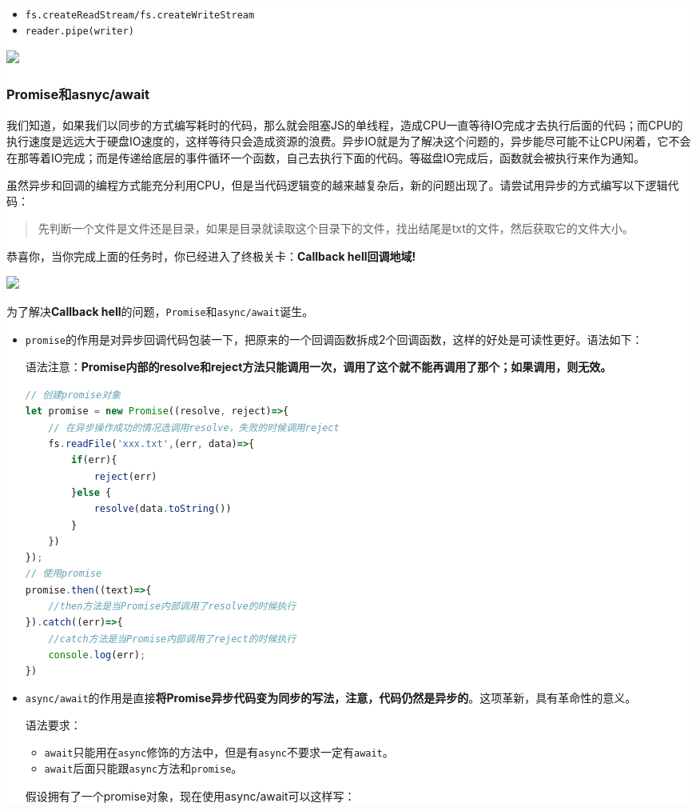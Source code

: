 - `fs.createReadStream/fs.createWriteStream`
- `reader.pipe(writer)`

![](http://ww1.sinaimg.cn/large/71b38f2cgy1fplirzoulnj20h80bn0v2.jpg)



### Promise和asnyc/await

我们知道，如果我们以同步的方式编写耗时的代码，那么就会阻塞JS的单线程，造成CPU一直等待IO完成才去执行后面的代码；而CPU的执行速度是远远大于硬盘IO速度的，这样等待只会造成资源的浪费。异步IO就是为了解决这个问题的，异步能尽可能不让CPU闲着，它不会在那等着IO完成；而是传递给底层的事件循环一个函数，自己去执行下面的代码。等磁盘IO完成后，函数就会被执行来作为通知。

虽然异步和回调的编程方式能充分利用CPU，但是当代码逻辑变的越来越复杂后，新的问题出现了。请尝试用异步的方式编写以下逻辑代码：

> 先判断一个文件是文件还是目录，如果是目录就读取这个目录下的文件，找出结尾是txt的文件，然后获取它的文件大小。

恭喜你，当你完成上面的任务时，你已经进入了终极关卡：**Callback hell回调地域!**

![](http://ww1.sinaimg.cn/large/71b38f2cgy1fpq0c9tlkzj207l05iwei.jpg)



为了解决**Callback hell**的问题，`Promise`和`async/await`诞生。

- `promise`的作用是对异步回调代码包装一下，把原来的一个回调函数拆成2个回调函数，这样的好处是可读性更好。语法如下：

  语法注意：**Promise内部的resolve和reject方法只能调用一次，调用了这个就不能再调用了那个；如果调用，则无效。**

  ```javascript
  // 创建promise对象
  let promise = new Promise((resolve, reject)=>{
      // 在异步操作成功的情况选调用resolve，失败的时候调用reject
      fs.readFile('xxx.txt',(err, data)=>{
          if(err){
              reject(err)
          }else {
              resolve(data.toString())
          }
      })
  });
  // 使用promise
  promise.then((text)=>{
      //then方法是当Promise内部调用了resolve的时候执行
  }).catch((err)=>{
      //catch方法是当Promise内部调用了reject的时候执行
      console.log(err);
  })
  ```

  

- `async/await`的作用是直接**将Promise异步代码变为同步的写法，注意，代码仍然是异步的**。这项革新，具有革命性的意义。

  语法要求：

  - `await`只能用在`async`修饰的方法中，但是有`async`不要求一定有`await`。
  - `await`后面只能跟`async`方法和`promise`。

  假设拥有了一个promise对象，现在使用async/await可以这样写：
